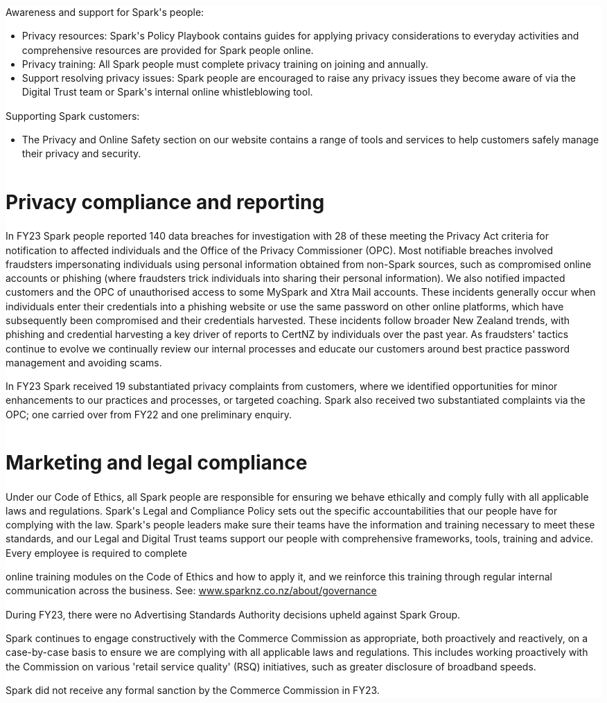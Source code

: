 Awareness and support for Spark's people:

- Privacy resources: Spark's Policy Playbook contains guides for applying privacy considerations to everyday activities and comprehensive resources are provided for Spark people online.  
- Privacy training: All Spark people must complete privacy training on joining and annually.  
- Support resolving privacy issues: Spark people are encouraged to raise any privacy issues they become aware of via the Digital Trust team or Spark's internal online whistleblowing tool.

Supporting Spark customers:

- The Privacy and Online Safety section on our website contains a range of tools and services to help customers safely manage their privacy and security.

# Privacy compliance and reporting

In FY23 Spark people reported 140 data breaches for investigation with 28 of these meeting the Privacy Act criteria for notification to affected individuals and the Office of the Privacy Commissioner (OPC). Most notifiable breaches involved fraudsters impersonating individuals using personal information obtained from non-Spark sources, such as compromised online accounts or phishing (where fraudsters trick individuals into sharing their personal information). We also notified impacted customers and the OPC of unauthorised access to some MySpark and Xtra Mail accounts. These incidents generally occur when individuals enter their credentials into a phishing website or use the same password on other online platforms, which have subsequently been compromised and their credentials harvested. These incidents follow broader New Zealand trends, with phishing and credential harvesting a key driver of reports to CertNZ by individuals over the past year. As fraudsters' tactics continue to evolve we continually review our internal processes and educate our customers around best practice password management and avoiding scams.

In FY23 Spark received 19 substantiated privacy complaints from customers, where we identified opportunities for minor enhancements to our practices and processes, or targeted coaching. Spark also received two substantiated complaints via the OPC; one carried over from FY22 and one preliminary enquiry.

# Marketing and legal compliance

Under our Code of Ethics, all Spark people are responsible for ensuring we behave ethically and comply fully with all applicable laws and regulations. Spark's Legal and Compliance Policy sets out the specific accountabilities that our people have for complying with the law. Spark's people leaders make sure their teams have the information and training necessary to meet these standards, and our Legal and Digital Trust teams support our people with comprehensive frameworks, tools, training and advice. Every employee is required to complete

online training modules on the Code of Ethics and how to apply it, and we reinforce this training through regular internal communication across the business. See: www.sparknz.co.nz/about/governance

During FY23, there were no Advertising Standards Authority decisions upheld against Spark Group.

Spark continues to engage constructively with the Commerce Commission as appropriate, both proactively and reactively, on a case-by-case basis to ensure we are complying with all applicable laws and regulations. This includes working proactively with the Commission on various 'retail service quality' (RSQ) initiatives, such as greater disclosure of broadband speeds.

Spark did not receive any formal sanction by the Commerce Commission in FY23.
